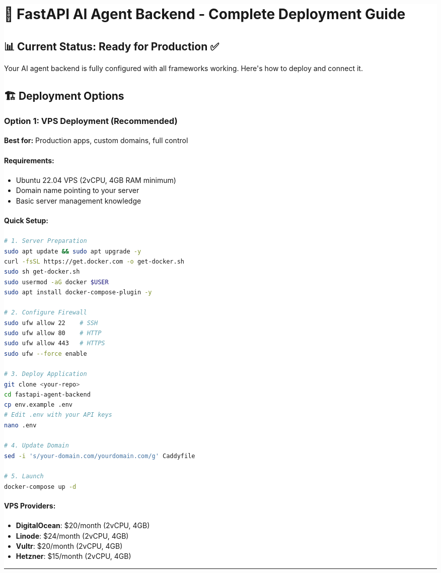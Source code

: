 # 🚀 FastAPI AI Agent Backend - Complete Deployment Guide

## 📊 **Current Status: Ready for Production** ✅

Your AI agent backend is fully configured with all frameworks working. Here's how to deploy and connect it.

## 🏗️ **Deployment Options**

### **Option 1: VPS Deployment (Recommended)**

**Best for:** Production apps, custom domains, full control

#### **Requirements:**
- Ubuntu 22.04 VPS (2vCPU, 4GB RAM minimum)
- Domain name pointing to your server
- Basic server management knowledge

#### **Quick Setup:**
```bash
# 1. Server Preparation
sudo apt update && sudo apt upgrade -y
curl -fsSL https://get.docker.com -o get-docker.sh
sudo sh get-docker.sh
sudo usermod -aG docker $USER
sudo apt install docker-compose-plugin -y

# 2. Configure Firewall
sudo ufw allow 22    # SSH
sudo ufw allow 80    # HTTP
sudo ufw allow 443   # HTTPS
sudo ufw --force enable

# 3. Deploy Application
git clone <your-repo>
cd fastapi-agent-backend
cp env.example .env
# Edit .env with your API keys
nano .env

# 4. Update Domain
sed -i 's/your-domain.com/yourdomain.com/g' Caddyfile

# 5. Launch
docker-compose up -d
```

#### **VPS Providers:**
- **DigitalOcean**: $20/month (2vCPU, 4GB)
- **Linode**: $24/month (2vCPU, 4GB)
- **Vultr**: $20/month (2vCPU, 4GB)
- **Hetzner**: $15/month (2vCPU, 4GB)

---